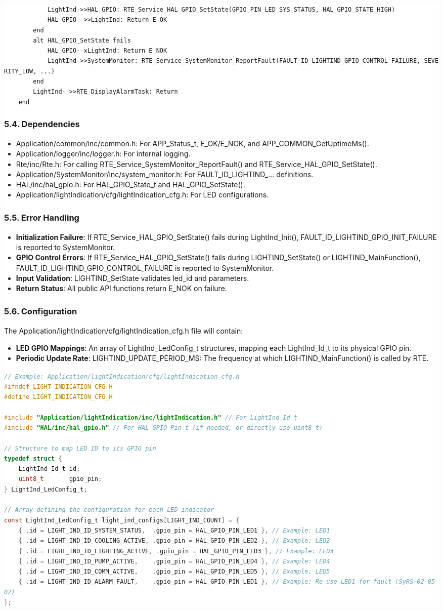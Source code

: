 ```mermaid
            LightInd->>HAL_GPIO: RTE_Service_HAL_GPIO_SetState(GPIO_PIN_LED_SYS_STATUS, HAL_GPIO_STATE_HIGH)  
            HAL_GPIO-->>LightInd: Return E_OK  
        end  
        alt HAL_GPIO_SetState fails  
            HAL_GPIO--xLightInd: Return E_NOK  
            LightInd->>SystemMonitor: RTE_Service_SystemMonitor_ReportFault(FAULT_ID_LIGHTIND_GPIO_CONTROL_FAILURE, SEVERITY_LOW, ...)  
        end  
        LightInd-->>RTE_DisplayAlarmTask: Return  
    end
```
### **5.4. Dependencies**

* Application/common/inc/common.h: For APP_Status_t, E_OK/E_NOK, and APP_COMMON_GetUptimeMs().  
* Application/logger/inc/logger.h: For internal logging.  
* Rte/inc/Rte.h: For calling RTE_Service_SystemMonitor_ReportFault() and RTE_Service_HAL_GPIO_SetState().  
* Application/SystemMonitor/inc/system_monitor.h: For FAULT_ID_LIGHTIND_... definitions.  
* HAL/inc/hal_gpio.h: For HAL_GPIO_State_t and HAL_GPIO_SetState().  
* Application/lightIndication/cfg/lightIndication_cfg.h: For LED configurations.

### **5.5. Error Handling**

* **Initialization Failure**: If RTE_Service_HAL_GPIO_SetState() fails during LightInd_Init(), FAULT_ID_LIGHTIND_GPIO_INIT_FAILURE is reported to SystemMonitor.  
* **GPIO Control Errors**: If RTE_Service_HAL_GPIO_SetState() fails during LIGHTIND_SetState() or LIGHTIND_MainFunction(), FAULT_ID_LIGHTIND_GPIO_CONTROL_FAILURE is reported to SystemMonitor.  
* **Input Validation**: LIGHTIND_SetState validates led_id and parameters.  
* **Return Status**: All public API functions return E_NOK on failure.

### **5.6. Configuration**

The Application/lightIndication/cfg/lightIndication_cfg.h file will contain:

* **LED GPIO Mappings**: An array of LightInd_LedConfig_t structures, mapping each LightInd_Id_t to its physical GPIO pin.  
* **Periodic Update Rate**: LIGHTIND_UPDATE_PERIOD_MS: The frequency at which LIGHTIND_MainFunction() is called by RTE.
```c
// Example: Application/lightIndication/cfg/lightIndication_cfg.h  
#ifndef LIGHT_INDICATION_CFG_H  
#define LIGHT_INDICATION_CFG_H

#include "Application/lightIndication/inc/lightIndication.h" // For LightInd_Id_t  
#include "HAL/inc/hal_gpio.h" // For HAL_GPIO_Pin_t (if needed, or directly use uint8_t)

// Structure to map LED ID to its GPIO pin  
typedef struct {  
    LightInd_Id_t id;  
    uint8_t       gpio_pin;  
} LightInd_LedConfig_t;

// Array defining the configuration for each LED indicator  
const LightInd_LedConfig_t light_ind_configs[LIGHT_IND_COUNT] = {  
    { .id = LIGHT_IND_ID_SYSTEM_STATUS,  .gpio_pin = HAL_GPIO_PIN_LED1 }, // Example: LED1  
    { .id = LIGHT_IND_ID_COOLING_ACTIVE, .gpio_pin = HAL_GPIO_PIN_LED2 }, // Example: LED2  
    { .id = LIGHT_IND_ID_LIGHTING_ACTIVE, .gpio_pin = HAL_GPIO_PIN_LED3 }, // Example: LED3  
    { .id = LIGHT_IND_ID_PUMP_ACTIVE,    .gpio_pin = HAL_GPIO_PIN_LED4 }, // Example: LED4  
    { .id = LIGHT_IND_ID_COMM_ACTIVE,    .gpio_pin = HAL_GPIO_PIN_LED5 }, // Example: LED5  
    { .id = LIGHT_IND_ID_ALARM_FAULT,    .gpio_pin = HAL_GPIO_PIN_LED1 }, // Example: Re-use LED1 for fault (SyRS-02-05-02)  
};

```